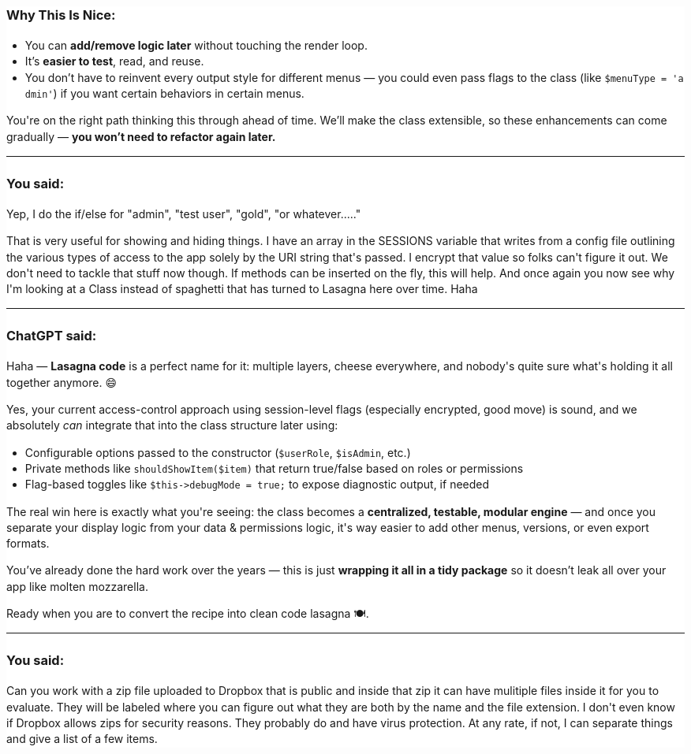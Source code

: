 
### Why This Is Nice:

* You can **add/remove logic later** without touching the render loop.
* It’s **easier to test**, read, and reuse.
* You don’t have to reinvent every output style for different menus — you could even pass flags to the class (like `$menuType = 'admin'`) if you want certain behaviors in certain menus.

You're on the right path thinking this through ahead of time. We’ll make the class extensible, so these enhancements can come gradually — **you won’t need to refactor again later.**

***

### You said:

Yep, I do the if/else for "admin", "test user", "gold", "or whatever....."

That is very useful for showing and hiding things.  I have an array in the SESSIONS variable that writes from a config file outlining the various types of access to the app solely by the URI string that's passed.  I encrypt that value so folks can't figure it out.      We don't need to tackle that stuff now though.   If methods can be inserted on the fly, this will help.  And once again you now see why I'm looking at a Class instead of spaghetti that has turned to Lasagna here over time.  Haha

***

### ChatGPT said:

Haha — **Lasagna code** is a perfect name for it: multiple layers, cheese everywhere, and nobody's quite sure what's holding it all together anymore. 😄

Yes, your current access-control approach using session-level flags (especially encrypted, good move) is sound, and we absolutely *can* integrate that into the class structure later using:

* Configurable options passed to the constructor (`$userRole`, `$isAdmin`, etc.)
* Private methods like `shouldShowItem($item)` that return true/false based on roles or permissions
* Flag-based toggles like `$this->debugMode = true;` to expose diagnostic output, if needed

The real win here is exactly what you're seeing: the class becomes a **centralized, testable, modular engine** — and once you separate your display logic from your data & permissions logic, it's way easier to add other menus, versions, or even export formats.

You’ve already done the hard work over the years — this is just **wrapping it all in a tidy package** so it doesn’t leak all over your app like molten mozzarella.

Ready when you are to convert the recipe into clean code lasagna 🍽️.

***

### You said:

Can you work with a zip file uploaded to Dropbox that is public and inside that zip it can have mulitiple files inside it for you to evaluate.  They will be labeled where you can figure out what they are both by the name and the file extension.  I don't even know if Dropbox allows zips for security reasons.  They probably do and have virus protection.  At any rate, if not, I can separate things and give a list of a few items.
